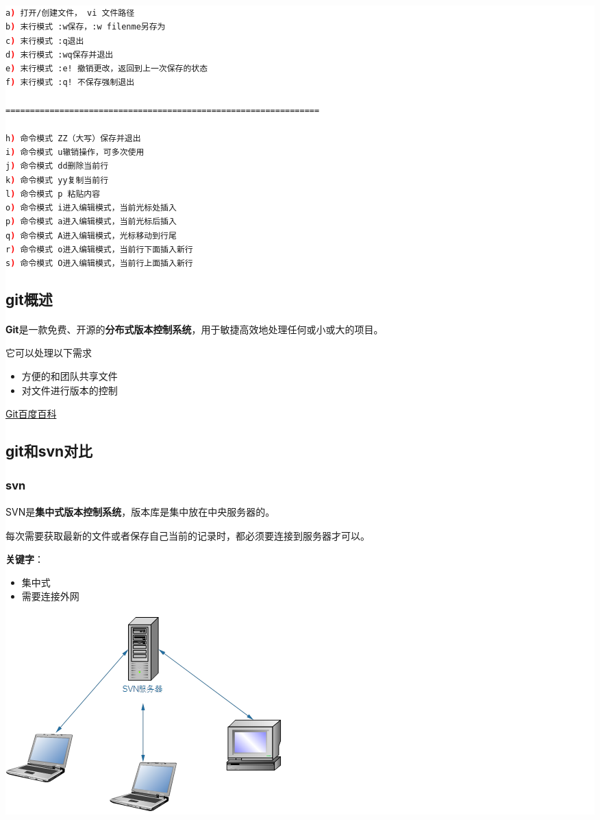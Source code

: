 ```bash
a) 打开/创建文件， vi 文件路径
b) 末行模式 :w保存，:w filenme另存为
c) 末行模式 :q退出
d) 末行模式 :wq保存并退出
e) 末行模式 :e! 撤销更改，返回到上一次保存的状态
f) 末行模式 :q! 不保存强制退出

================================================================

h) 命令模式 ZZ（大写）保存并退出
i) 命令模式 u辙销操作，可多次使用
j) 命令模式 dd删除当前行
k) 命令模式 yy复制当前行
l) 命令模式 p 粘贴内容
o) 命令模式 i进入编辑模式，当前光标处插入
p) 命令模式 a进入编辑模式，当前光标后插入
q) 命令模式 A进入编辑模式，光标移动到行尾
r) 命令模式 o进入编辑模式，当前行下面插入新行
s) 命令模式 O进入编辑模式，当前行上面插入新行
```



## git概述

​	**Git**是一款免费、开源的**分布式版本控制系统**，用于敏捷高效地处理任何或小或大的项目。

它可以处理以下需求

- 方便的和团队共享文件
- 对文件进行版本的控制

[Git百度百科](https://baike.baidu.com/item/GIT/12647237)

## git和svn对比

### svn

​	SVN是**集中式版本控制系统**，版本库是集中放在中央服务器的。

每次需要获取最新的文件或者保存自己当前的记录时，都必须要连接到服务器才可以。

**关键字**：

- 集中式
- 需要连接外网

![1525849453223](medias/1525849453223.png)
